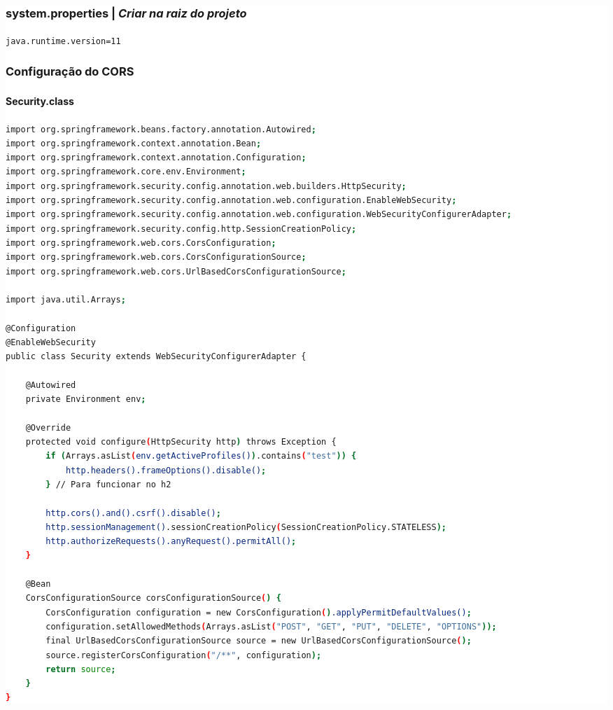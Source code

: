 <h3>system.properties | <em>Criar na raiz do projeto</em></h3>

```bash
java.runtime.version=11
```

<h3>Configuração do CORS</h3>

<h4>Security.class</h4>

```bash
import org.springframework.beans.factory.annotation.Autowired;
import org.springframework.context.annotation.Bean;
import org.springframework.context.annotation.Configuration;
import org.springframework.core.env.Environment;
import org.springframework.security.config.annotation.web.builders.HttpSecurity;
import org.springframework.security.config.annotation.web.configuration.EnableWebSecurity;
import org.springframework.security.config.annotation.web.configuration.WebSecurityConfigurerAdapter;
import org.springframework.security.config.http.SessionCreationPolicy;
import org.springframework.web.cors.CorsConfiguration;
import org.springframework.web.cors.CorsConfigurationSource;
import org.springframework.web.cors.UrlBasedCorsConfigurationSource;

import java.util.Arrays;

@Configuration
@EnableWebSecurity
public class Security extends WebSecurityConfigurerAdapter {

    @Autowired
    private Environment env;

    @Override
    protected void configure(HttpSecurity http) throws Exception {
        if (Arrays.asList(env.getActiveProfiles()).contains("test")) {
            http.headers().frameOptions().disable();
        } // Para funcionar no h2

        http.cors().and().csrf().disable();
        http.sessionManagement().sessionCreationPolicy(SessionCreationPolicy.STATELESS);
        http.authorizeRequests().anyRequest().permitAll();
    }

    @Bean
    CorsConfigurationSource corsConfigurationSource() {
        CorsConfiguration configuration = new CorsConfiguration().applyPermitDefaultValues();
        configuration.setAllowedMethods(Arrays.asList("POST", "GET", "PUT", "DELETE", "OPTIONS"));
        final UrlBasedCorsConfigurationSource source = new UrlBasedCorsConfigurationSource();
        source.registerCorsConfiguration("/**", configuration);
        return source;
    }
}
```
